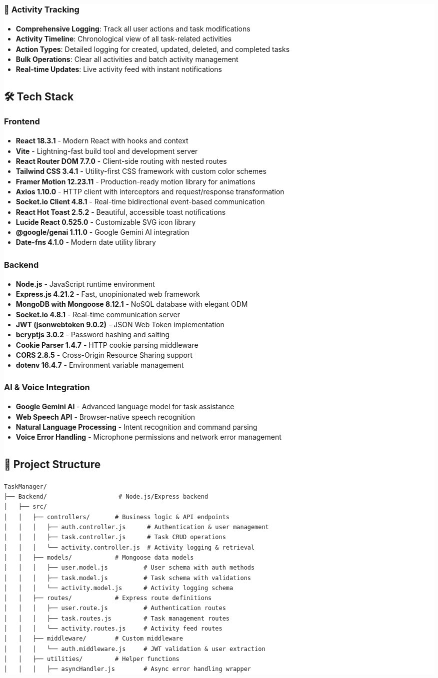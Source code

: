 ### 📱 **Activity Tracking**
- **Comprehensive Logging**: Track all user actions and task modifications
- **Activity Timeline**: Chronological view of all task-related activities
- **Action Types**: Detailed logging for created, updated, deleted, and completed tasks
- **Bulk Operations**: Clear all activities and batch activity management
- **Real-time Updates**: Live activity feed with instant notifications

## 🛠️ Tech Stack

### **Frontend**
- **React 18.3.1** - Modern React with hooks and context
- **Vite** - Lightning-fast build tool and development server
- **React Router DOM 7.7.0** - Client-side routing with nested routes
- **Tailwind CSS 3.4.1** - Utility-first CSS framework with custom color schemes
- **Framer Motion 12.23.11** - Production-ready motion library for animations
- **Axios 1.10.0** - HTTP client with interceptors and request/response transformation
- **Socket.io Client 4.8.1** - Real-time bidirectional event-based communication
- **React Hot Toast 2.5.2** - Beautiful, accessible toast notifications
- **Lucide React 0.525.0** - Customizable SVG icon library
- **@google/genai 1.11.0** - Google Gemini AI integration
- **Date-fns 4.1.0** - Modern date utility library

### **Backend**
- **Node.js** - JavaScript runtime environment
- **Express.js 4.21.2** - Fast, unopinionated web framework
- **MongoDB with Mongoose 8.12.1** - NoSQL database with elegant ODM
- **Socket.io 4.8.1** - Real-time communication server
- **JWT (jsonwebtoken 9.0.2)** - JSON Web Token implementation
- **bcryptjs 3.0.2** - Password hashing and salting
- **Cookie Parser 1.4.7** - HTTP cookie parsing middleware
- **CORS 2.8.5** - Cross-Origin Resource Sharing support
- **dotenv 16.4.7** - Environment variable management

### **AI & Voice Integration**
- **Google Gemini AI** - Advanced language model for task assistance
- **Web Speech API** - Browser-native speech recognition
- **Natural Language Processing** - Intent recognition and command parsing
- **Voice Error Handling** - Microphone permissions and network error management

## 📁 Project Structure

```
TaskManager/
├── Backend/                    # Node.js/Express backend
│   ├── src/
│   │   ├── controllers/       # Business logic & API endpoints
│   │   │   ├── auth.controller.js      # Authentication & user management
│   │   │   ├── task.controller.js      # Task CRUD operations
│   │   │   └── activity.controller.js  # Activity logging & retrieval
│   │   ├── models/            # Mongoose data models
│   │   │   ├── user.model.js          # User schema with auth methods
│   │   │   ├── task.model.js          # Task schema with validations
│   │   │   └── activity.model.js      # Activity logging schema
│   │   ├── routes/            # Express route definitions
│   │   │   ├── user.route.js          # Authentication routes
│   │   │   ├── task.routes.js         # Task management routes
│   │   │   └── activity.routes.js     # Activity feed routes
│   │   ├── middleware/        # Custom middleware
│   │   │   └── auth.middleware.js     # JWT validation & user extraction
│   │   ├── utilities/         # Helper functions
│   │   │   ├── asyncHandler.js        # Async error handling wrapper
```
